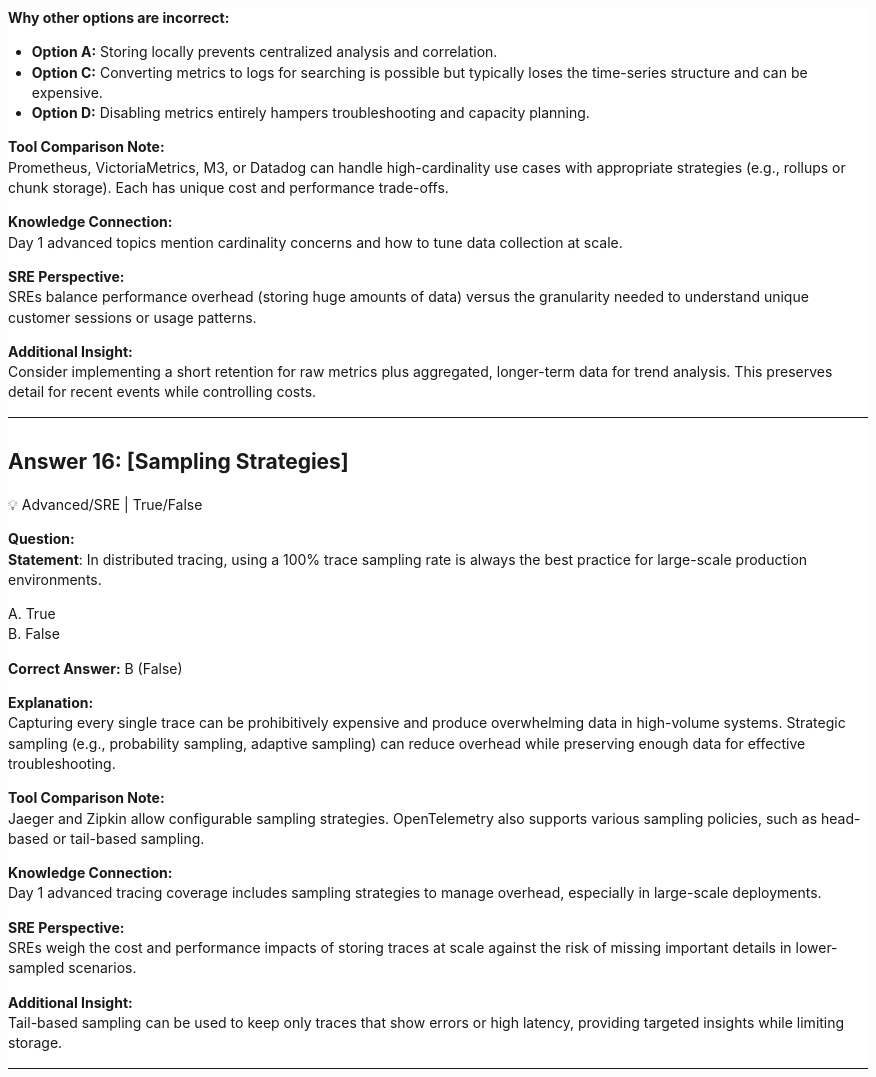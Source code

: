 **Why other options are incorrect:**
- **Option A:** Storing locally prevents centralized analysis and correlation.  
- **Option C:** Converting metrics to logs for searching is possible but typically loses the time-series structure and can be expensive.  
- **Option D:** Disabling metrics entirely hampers troubleshooting and capacity planning.

**Tool Comparison Note:**  
Prometheus, VictoriaMetrics, M3, or Datadog can handle high-cardinality use cases with appropriate strategies (e.g., rollups or chunk storage). Each has unique cost and performance trade-offs.

**Knowledge Connection:**  
Day 1 advanced topics mention cardinality concerns and how to tune data collection at scale.

**SRE Perspective:**  
SREs balance performance overhead (storing huge amounts of data) versus the granularity needed to understand unique customer sessions or usage patterns.

**Additional Insight:**  
Consider implementing a short retention for raw metrics plus aggregated, longer-term data for trend analysis. This preserves detail for recent events while controlling costs.

---

## Answer 16: [Sampling Strategies]
💡 Advanced/SRE | True/False

**Question:**  
**Statement**: In distributed tracing, using a 100% trace sampling rate is always the best practice for large-scale production environments.

A. True  
B. False  

**Correct Answer:** B (False)

**Explanation:**  
Capturing every single trace can be prohibitively expensive and produce overwhelming data in high-volume systems. Strategic sampling (e.g., probability sampling, adaptive sampling) can reduce overhead while preserving enough data for effective troubleshooting.

**Tool Comparison Note:**  
Jaeger and Zipkin allow configurable sampling strategies. OpenTelemetry also supports various sampling policies, such as head-based or tail-based sampling.

**Knowledge Connection:**  
Day 1 advanced tracing coverage includes sampling strategies to manage overhead, especially in large-scale deployments.

**SRE Perspective:**  
SREs weigh the cost and performance impacts of storing traces at scale against the risk of missing important details in lower-sampled scenarios.

**Additional Insight:**  
Tail-based sampling can be used to keep only traces that show errors or high latency, providing targeted insights while limiting storage.

---
